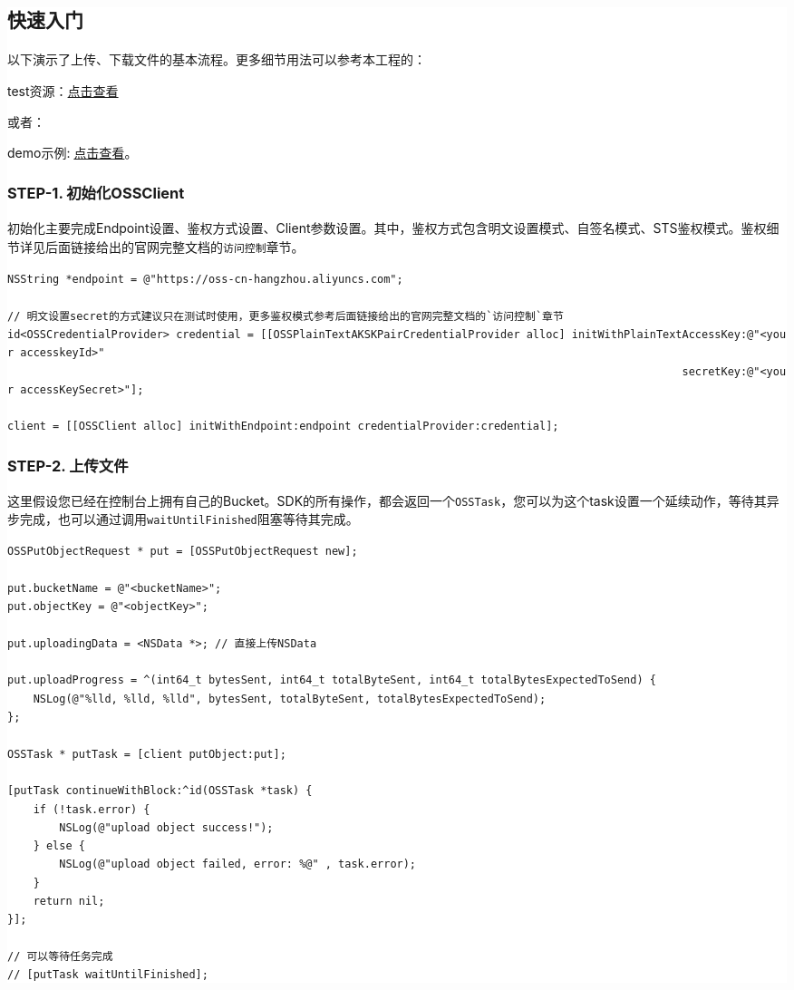 ## 快速入门

以下演示了上传、下载文件的基本流程。更多细节用法可以参考本工程的：

test资源：[点击查看](https://github.com/aliyun/AliyunOSSiOS/tree/master/AliyunOSSiOSTests)

或者：

demo示例: [点击查看](https://github.com/alibaba/alicloud-ios-demo)。

### STEP-1. 初始化OSSClient

初始化主要完成Endpoint设置、鉴权方式设置、Client参数设置。其中，鉴权方式包含明文设置模式、自签名模式、STS鉴权模式。鉴权细节详见后面链接给出的官网完整文档的`访问控制`章节。

```objc
NSString *endpoint = @"https://oss-cn-hangzhou.aliyuncs.com";

// 明文设置secret的方式建议只在测试时使用，更多鉴权模式参考后面链接给出的官网完整文档的`访问控制`章节
id<OSSCredentialProvider> credential = [[OSSPlainTextAKSKPairCredentialProvider alloc] initWithPlainTextAccessKey:@"<your accesskeyId>"
                                                                                                        secretKey:@"<your accessKeySecret>"];

client = [[OSSClient alloc] initWithEndpoint:endpoint credentialProvider:credential];

```

### STEP-2. 上传文件

这里假设您已经在控制台上拥有自己的Bucket。SDK的所有操作，都会返回一个`OSSTask`，您可以为这个task设置一个延续动作，等待其异步完成，也可以通过调用`waitUntilFinished`阻塞等待其完成。

```objc
OSSPutObjectRequest * put = [OSSPutObjectRequest new];

put.bucketName = @"<bucketName>";
put.objectKey = @"<objectKey>";

put.uploadingData = <NSData *>; // 直接上传NSData

put.uploadProgress = ^(int64_t bytesSent, int64_t totalByteSent, int64_t totalBytesExpectedToSend) {
	NSLog(@"%lld, %lld, %lld", bytesSent, totalByteSent, totalBytesExpectedToSend);
};

OSSTask * putTask = [client putObject:put];

[putTask continueWithBlock:^id(OSSTask *task) {
	if (!task.error) {
		NSLog(@"upload object success!");
	} else {
		NSLog(@"upload object failed, error: %@" , task.error);
	}
	return nil;
}];

// 可以等待任务完成
// [putTask waitUntilFinished];

```
